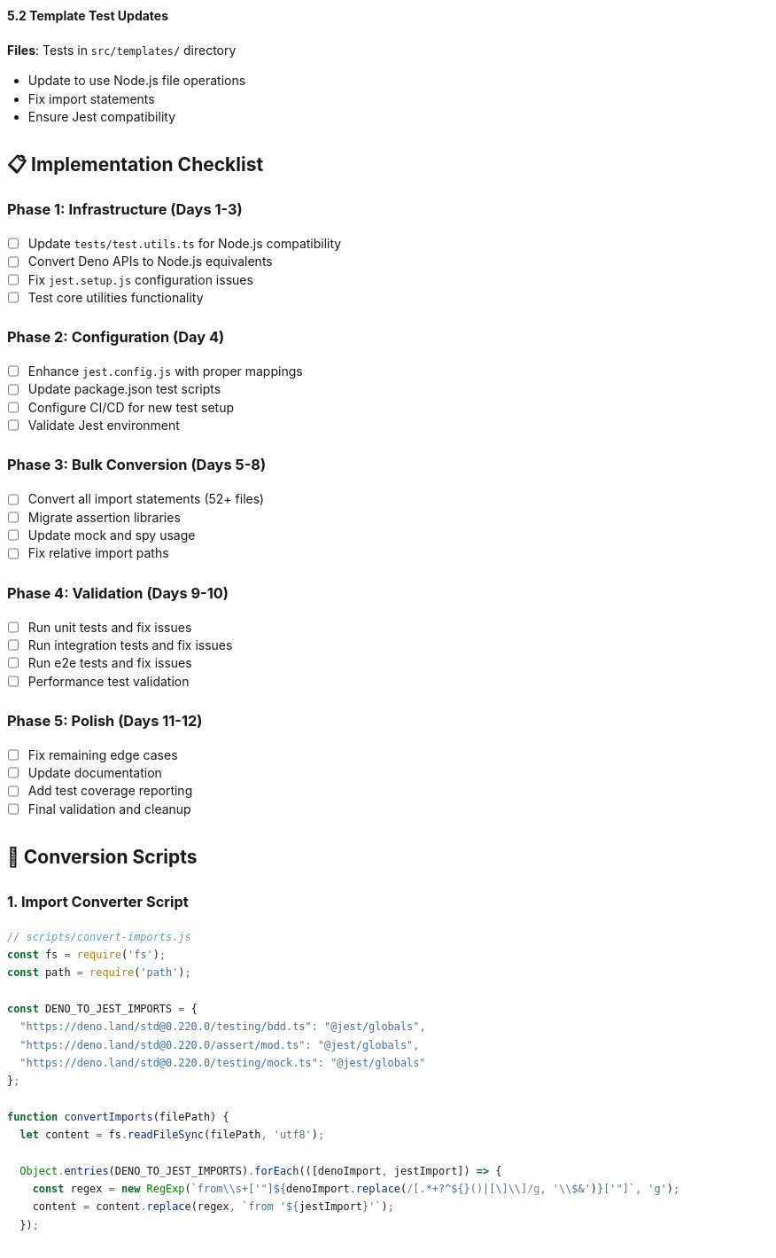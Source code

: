 #### 5.2 Template Test Updates
**Files**: Tests in `src/templates/` directory
- Update to use Node.js file operations
- Fix import statements
- Ensure Jest compatibility

## 📋 Implementation Checklist

### Phase 1: Infrastructure (Days 1-3)
- [ ] Update `tests/test.utils.ts` for Node.js compatibility
- [ ] Convert Deno APIs to Node.js equivalents
- [ ] Fix `jest.setup.js` configuration issues
- [ ] Test core utilities functionality

### Phase 2: Configuration (Day 4)  
- [ ] Enhance `jest.config.js` with proper mappings
- [ ] Update package.json test scripts
- [ ] Configure CI/CD for new test setup
- [ ] Validate Jest environment

### Phase 3: Bulk Conversion (Days 5-8)
- [ ] Convert all import statements (52+ files)
- [ ] Migrate assertion libraries
- [ ] Update mock and spy usage
- [ ] Fix relative import paths

### Phase 4: Validation (Days 9-10)
- [ ] Run unit tests and fix issues
- [ ] Run integration tests and fix issues  
- [ ] Run e2e tests and fix issues
- [ ] Performance test validation

### Phase 5: Polish (Days 11-12)
- [ ] Fix remaining edge cases
- [ ] Update documentation
- [ ] Add test coverage reporting
- [ ] Final validation and cleanup

## 🔧 Conversion Scripts

### 1. Import Converter Script
```javascript
// scripts/convert-imports.js
const fs = require('fs');
const path = require('path');

const DENO_TO_JEST_IMPORTS = {
  "https://deno.land/std@0.220.0/testing/bdd.ts": "@jest/globals",
  "https://deno.land/std@0.220.0/assert/mod.ts": "@jest/globals",
  "https://deno.land/std@0.220.0/testing/mock.ts": "@jest/globals"
};

function convertImports(filePath) {
  let content = fs.readFileSync(filePath, 'utf8');
  
  Object.entries(DENO_TO_JEST_IMPORTS).forEach(([denoImport, jestImport]) => {
    const regex = new RegExp(`from\\s+['"]${denoImport.replace(/[.*+?^${}()|[\]\\]/g, '\\$&')}['"]`, 'g');
    content = content.replace(regex, `from '${jestImport}'`);
  });
  
```